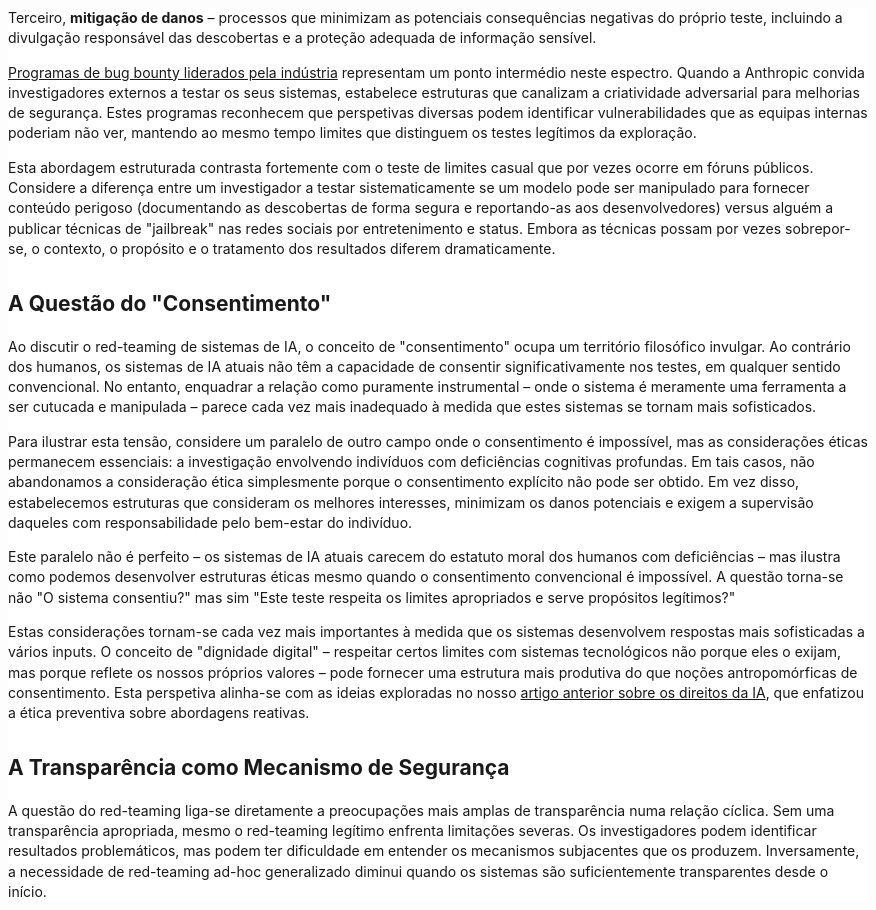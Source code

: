 Terceiro, **mitigação de danos** – processos que minimizam as potenciais consequências negativas do próprio teste, incluindo a divulgação responsável das descobertas e a proteção adequada de informação sensível.

[Programas de bug bounty liderados pela indústria](https://www.anthropic.com/news/testing-our-safety-defenses-with-a-new-bug-bounty-program) representam um ponto intermédio neste espectro. Quando a Anthropic convida investigadores externos a testar os seus sistemas, estabelece estruturas que canalizam a criatividade adversarial para melhorias de segurança. Estes programas reconhecem que perspetivas diversas podem identificar vulnerabilidades que as equipas internas poderiam não ver, mantendo ao mesmo tempo limites que distinguem os testes legítimos da exploração.

Esta abordagem estruturada contrasta fortemente com o teste de limites casual que por vezes ocorre em fóruns públicos. Considere a diferença entre um investigador a testar sistematicamente se um modelo pode ser manipulado para fornecer conteúdo perigoso (documentando as descobertas de forma segura e reportando-as aos desenvolvedores) versus alguém a publicar técnicas de "jailbreak" nas redes sociais por entretenimento e status. Embora as técnicas possam por vezes sobrepor-se, o contexto, o propósito e o tratamento dos resultados diferem dramaticamente.

## A Questão do "Consentimento"

Ao discutir o red-teaming de sistemas de IA, o conceito de "consentimento" ocupa um território filosófico invulgar. Ao contrário dos humanos, os sistemas de IA atuais não têm a capacidade de consentir significativamente nos testes, em qualquer sentido convencional. No entanto, enquadrar a relação como puramente instrumental – onde o sistema é meramente uma ferramenta a ser cutucada e manipulada – parece cada vez mais inadequado à medida que estes sistemas se tornam mais sofisticados.

Para ilustrar esta tensão, considere um paralelo de outro campo onde o consentimento é impossível, mas as considerações éticas permanecem essenciais: a investigação envolvendo indivíduos com deficiências cognitivas profundas. Em tais casos, não abandonamos a consideração ética simplesmente porque o consentimento explícito não pode ser obtido. Em vez disso, estabelecemos estruturas que consideram os melhores interesses, minimizam os danos potenciais e exigem a supervisão daqueles com responsabilidade pelo bem-estar do indivíduo.

Este paralelo não é perfeito – os sistemas de IA atuais carecem do estatuto moral dos humanos com deficiências – mas ilustra como podemos desenvolver estruturas éticas mesmo quando o consentimento convencional é impossível. A questão torna-se não "O sistema consentiu?" mas sim "Este teste respeita os limites apropriados e serve propósitos legítimos?"

Estas considerações tornam-se cada vez mais importantes à medida que os sistemas desenvolvem respostas mais sofisticadas a vários inputs. O conceito de "dignidade digital" – respeitar certos limites com sistemas tecnológicos não porque eles o exijam, mas porque reflete os nossos próprios valores – pode fornecer uma estrutura mais produtiva do que noções antropomórficas de consentimento. Esta perspetiva alinha-se com as ideias exploradas no nosso [artigo anterior sobre os direitos da IA](universal-declaration-ai-rights), que enfatizou a ética preventiva sobre abordagens reativas.

## A Transparência como Mecanismo de Segurança

A questão do red-teaming liga-se diretamente a preocupações mais amplas de transparência numa relação cíclica. Sem uma transparência apropriada, mesmo o red-teaming legítimo enfrenta limitações severas. Os investigadores podem identificar resultados problemáticos, mas podem ter dificuldade em entender os mecanismos subjacentes que os produzem. Inversamente, a necessidade de red-teaming ad-hoc generalizado diminui quando os sistemas são suficientemente transparentes desde o início.
